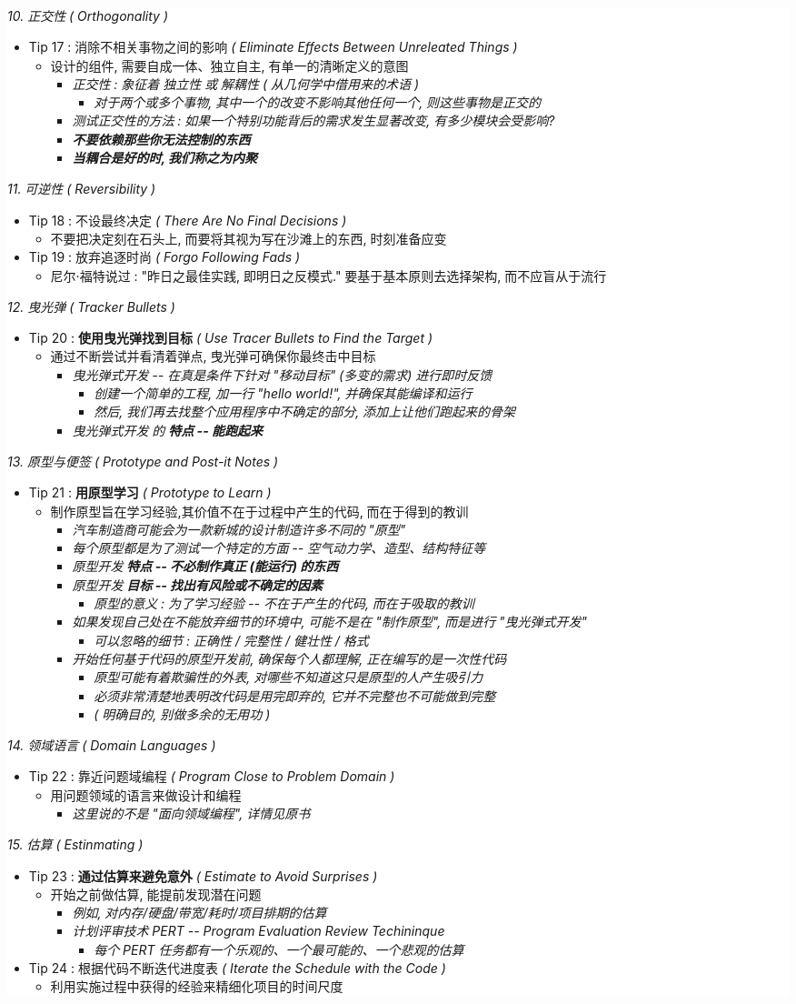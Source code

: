 _10\. 正交性 ( Orthogonality )_

- Tip 17 : 消除不相关事物之间的影响 _( Eliminate Effects Between Unreleated Things )_
    - 设计的组件, 需要自成一体、独立自主, 有单一的清晰定义的意图
        - _正交性 : 象征着 独立性 或 解耦性 ( 从几何学中借用来的术语 )_
            - _对于两个或多个事物, 其中一个的改变不影响其他任何一个, 则这些事物是正交的_
        - _测试正交性的方法 : 如果一个特别功能背后的需求发生显著改变, 有多少模块会受影响?_
        - _**不要依赖那些你无法控制的东西**_
        - _**当耦合是好的时, 我们称之为内聚**_

_11\. 可逆性 ( Reversibility )_

- Tip 18 : 不设最终决定 _( There Are No Final Decisions )_
    - 不要把决定刻在石头上, 而要将其视为写在沙滩上的东西, 时刻准备应变
- Tip 19 : 放弃追逐时尚 _( Forgo Following Fads )_
    - 尼尔·福特说过 : "昨日之最佳实践, 即明日之反模式." 要基于基本原则去选择架构, 而不应盲从于流行

_12\. 曳光弹 ( Tracker Bullets )_

- Tip 20 : **使用曳光弹找到目标** _( Use Tracer Bullets to Find the Target )_
    - 通过不断尝试并看清着弹点, 曳光弹可确保你最终击中目标
        - _曳光弹式开发 -- 在真是条件下针对 "移动目标" (多变的需求) 进行即时反馈_
            - _创建一个简单的工程, 加一行 "hello world!", 并确保其能编译和运行_
            - _然后, 我们再去找整个应用程序中不确定的部分, 添加上让他们跑起来的骨架_
        - _曳光弹式开发 的 **特点 -- 能跑起来**_

_13\. 原型与便签 ( Prototype and Post-it Notes )_

- Tip 21 : **用原型学习** _( Prototype to Learn )_
    - 制作原型旨在学习经验,其价值不在于过程中产生的代码, 而在于得到的教训
        - _汽车制造商可能会为一款新城的设计制造许多不同的 "原型"_
        - _每个原型都是为了测试一个特定的方面 -- 空气动力学、造型、结构特征等_
        - _原型开发 **特点 -- 不必制作真正 (能运行) 的东西**_
        - _原型开发 **目标 -- 找出有风险或不确定的因素**_
            - _原型的意义  : 为了学习经验 -- 不在于产生的代码, 而在于吸取的教训_
        - _如果发现自己处在不能放弃细节的环境中, 可能不是在 "制作原型", 而是进行 "曳光弹式开发"_
            - _可以忽略的细节 : 正确性 / 完整性 / 健壮性 / 格式_
        - _开始任何基于代码的原型开发前, 确保每个人都理解, 正在编写的是一次性代码_
            - _原型可能有着欺骗性的外表, 对哪些不知道这只是原型的人产生吸引力_
            - _必须非常清楚地表明改代码是用完即弃的, 它并不完整也不可能做到完整_
            - _( 明确目的, 别做多余的无用功 )_

_14\. 领域语言 ( Domain Languages )_

- Tip 22 : 靠近问题域编程 _( Program Close to Problem Domain )_
    - 用问题领域的语言来做设计和编程
        - _这里说的不是 "面向领域编程", 详情见原书_

_15\. 估算 ( Estinmating )_

- Tip 23 : **通过估算来避免意外** _( Estimate to Avoid Surprises )_
    - 开始之前做估算, 能提前发现潜在问题
        - _例如, 对内存/硬盘/带宽/耗时/项目排期的估算_
        - _计划评审技术 PERT -- Program Evaluation Review Techininque_
            - _每个 PERT 任务都有一个乐观的、一个最可能的、一个悲观的估算_
- Tip 24 : 根据代码不断迭代进度表 _( Iterate the Schedule with the Code )_
    - 利用实施过程中获得的经验来精细化项目的时间尺度
